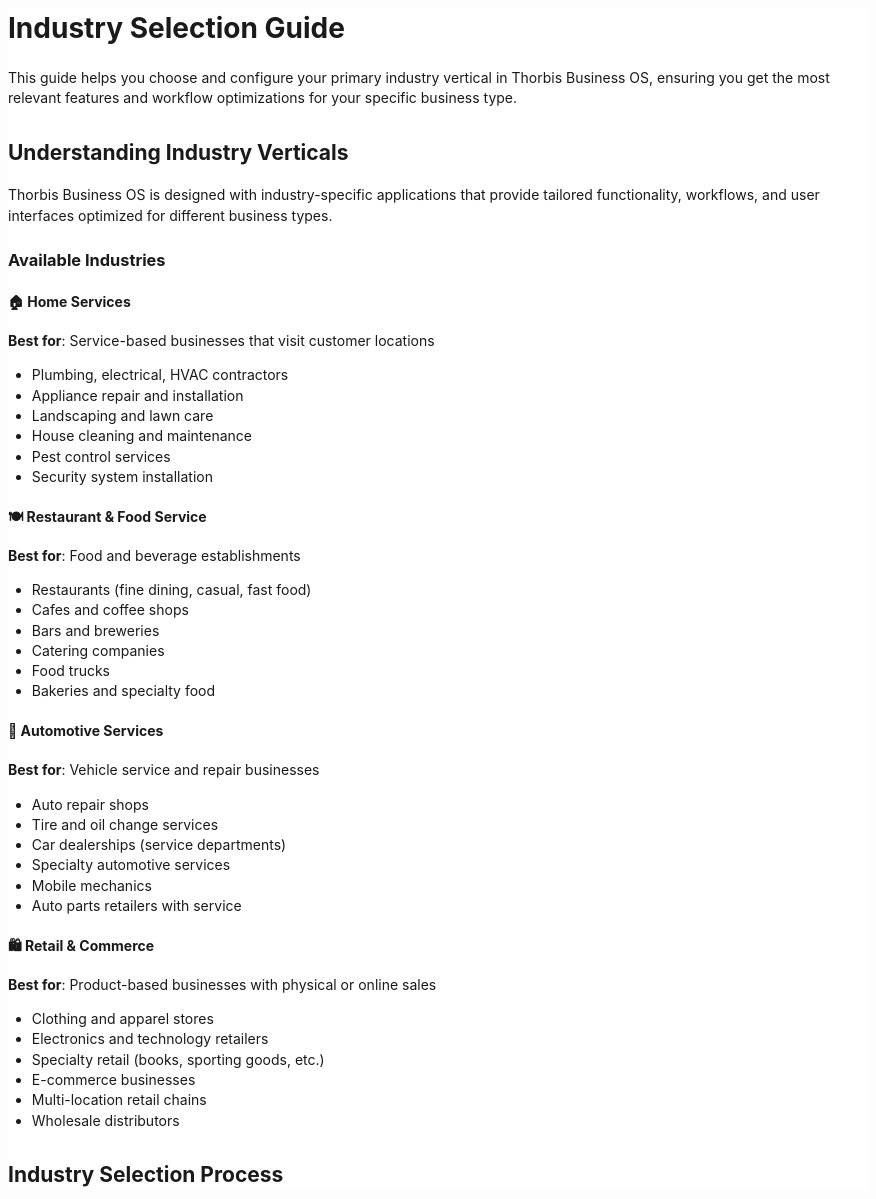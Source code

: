 # Industry Selection Guide

This guide helps you choose and configure your primary industry vertical in Thorbis Business OS, ensuring you get the most relevant features and workflow optimizations for your specific business type.

## Understanding Industry Verticals

Thorbis Business OS is designed with industry-specific applications that provide tailored functionality, workflows, and user interfaces optimized for different business types.

### Available Industries

#### 🏠 Home Services
**Best for**: Service-based businesses that visit customer locations
- Plumbing, electrical, HVAC contractors
- Appliance repair and installation
- Landscaping and lawn care
- House cleaning and maintenance
- Pest control services
- Security system installation

#### 🍽️ Restaurant & Food Service
**Best for**: Food and beverage establishments
- Restaurants (fine dining, casual, fast food)
- Cafes and coffee shops
- Bars and breweries
- Catering companies
- Food trucks
- Bakeries and specialty food

#### 🚗 Automotive Services
**Best for**: Vehicle service and repair businesses
- Auto repair shops
- Tire and oil change services
- Car dealerships (service departments)
- Specialty automotive services
- Mobile mechanics
- Auto parts retailers with service

#### 🛍️ Retail & Commerce
**Best for**: Product-based businesses with physical or online sales
- Clothing and apparel stores
- Electronics and technology retailers
- Specialty retail (books, sporting goods, etc.)
- E-commerce businesses
- Multi-location retail chains
- Wholesale distributors

## Industry Selection Process
